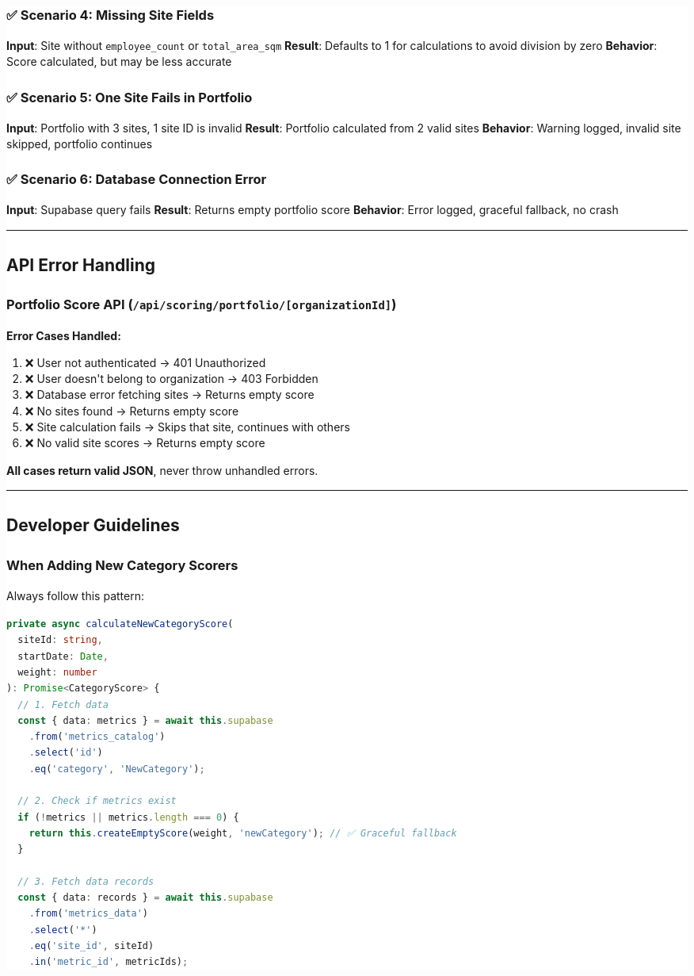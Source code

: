 ### ✅ Scenario 4: Missing Site Fields
**Input**: Site without `employee_count` or `total_area_sqm`
**Result**: Defaults to 1 for calculations to avoid division by zero
**Behavior**: Score calculated, but may be less accurate

### ✅ Scenario 5: One Site Fails in Portfolio
**Input**: Portfolio with 3 sites, 1 site ID is invalid
**Result**: Portfolio calculated from 2 valid sites
**Behavior**: Warning logged, invalid site skipped, portfolio continues

### ✅ Scenario 6: Database Connection Error
**Input**: Supabase query fails
**Result**: Returns empty portfolio score
**Behavior**: Error logged, graceful fallback, no crash

---

## API Error Handling

### Portfolio Score API (`/api/scoring/portfolio/[organizationId]`)

**Error Cases Handled:**
1. ❌ User not authenticated → 401 Unauthorized
2. ❌ User doesn't belong to organization → 403 Forbidden
3. ❌ Database error fetching sites → Returns empty score
4. ❌ No sites found → Returns empty score
5. ❌ Site calculation fails → Skips that site, continues with others
6. ❌ No valid site scores → Returns empty score

**All cases return valid JSON**, never throw unhandled errors.

---

## Developer Guidelines

### When Adding New Category Scorers

Always follow this pattern:

```typescript
private async calculateNewCategoryScore(
  siteId: string,
  startDate: Date,
  weight: number
): Promise<CategoryScore> {
  // 1. Fetch data
  const { data: metrics } = await this.supabase
    .from('metrics_catalog')
    .select('id')
    .eq('category', 'NewCategory');

  // 2. Check if metrics exist
  if (!metrics || metrics.length === 0) {
    return this.createEmptyScore(weight, 'newCategory'); // ✅ Graceful fallback
  }

  // 3. Fetch data records
  const { data: records } = await this.supabase
    .from('metrics_data')
    .select('*')
    .eq('site_id', siteId)
    .in('metric_id', metricIds);
```